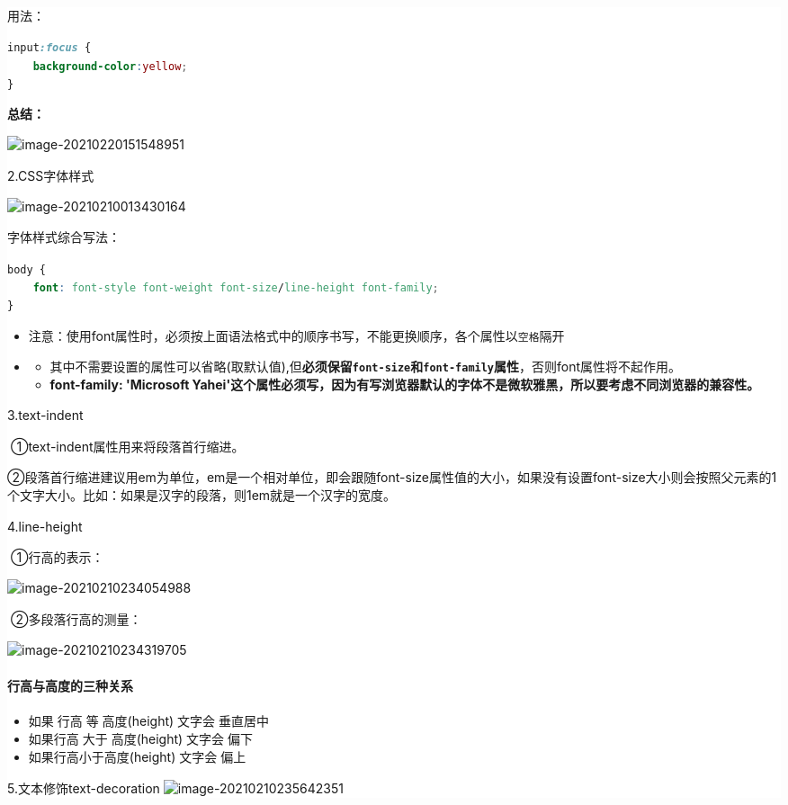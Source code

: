 用法：

```CSS
input:focus {
	background-color:yellow;
}
```

**总结：**

![image-20210220151548951](D:\Typora记录文档\img\image-20210220151548951.png)



2.CSS字体样式

![image-20210210013430164](D:\Typora记录文档\img\image-20210210013430164.png)

字体样式综合写法：

```css
body {
	font: font-style font-weight font-size/line-height font-family;
}
```

- 注意：使用font属性时，必须按上面语法格式中的顺序书写，不能更换顺序，各个属性以`空格`隔开

- - 其中不需要设置的属性可以省略(取默认值),但**必须保留`font-size`和`font-family`属性**，否则font属性将不起作用。
  - **font-family:  'Microsoft Yahei'这个属性必须写，因为有写浏览器默认的字体不是微软雅黑，所以要考虑不同浏览器的兼容性。**

3.text-indent

​	①text-indent属性用来将段落首行缩进。

​	②段落首行缩进建议用em为单位，em是一个相对单位，即会跟随font-size属性值的大小，如果没有设置font-size大小则会按照父元素的1个文字大小。比如：如果是汉字的段落，则1em就是一个汉字的宽度。

4.line-height

​	①行高的表示：

![image-20210210234054988](D:\Typora记录文档\img\image-20210210234054988.png)

​	②多段落行高的测量：

![image-20210210234319705](D:\Typora记录文档\img\image-20210210234319705.png)

#### 行高与高度的三种关系

- 如果 行高 等 高度(height)  文字会 垂直居中
- 如果行高 大于 高度(height)  文字会 偏下
- 如果行高小于高度(height)  文字会  偏上



5.文本修饰text-decoration	![image-20210210235642351](D:\Typora记录文档\img\image-20210210235642351.png)




